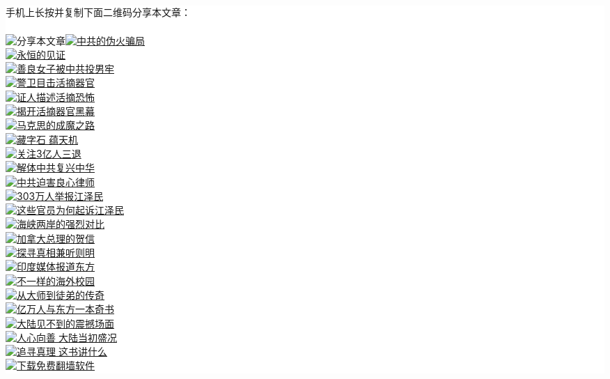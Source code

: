 ####
手机上长按并复制下面二维码分享本文章：<br><br><img src="http://www.hehaibao.com/qr/index.php?m=1&e=L&p=10&t=&d=https://github.com/qddt69/djy/blob/master/gb/19/10/2/n11563895.md%231" title="分享本文章"></td><td VALIGN=TOP><a href="https://github.com/qddt69/djy/blob/master/gb/16/1/21/n4622075.md?dfh#1" target="_blank"><img src="https://raw.githubusercontent.com/qddt69/djy/master/gb/300/wei-f1.jpg" title="中共的伪火骗局"  alt="中共的伪火骗局"></a><br><a href="https://github.com/qddt69/yh/blob/master/README.md?dfh#1" target="_blank"><img src="https://raw.githubusercontent.com/qddt69/djy/master/gb/300/yong-h.jpg" title="永恒的见证"  alt="永恒的见证"></a><br><a href="https://github.com/qddt69/djy/blob/master/gb/13/9/29/n3974789.md?dfh#1" target="_blank"><img src="https://raw.githubusercontent.com/qddt69/djy/master/gb/300/shang-lnz.jpg" title="善良女子被中共投男牢"  alt="善良女子被中共投男牢"></a><br><a href="https://github.com/qddt69/djy/blob/master/gb/16/3/16/n4663449.md?dfh#1" target="_blank"><img src="https://raw.githubusercontent.com/qddt69/djy/master/gb/300/huo-z3.jpg" title="警卫目击活摘器官"  alt="警卫目击活摘器官"></a><br><a href="https://github.com/qddt69/djy/blob/master/gb/16/8/7/n8177641.md?dfh#1" target="_blank"><img src="https://raw.githubusercontent.com/qddt69/djy/master/gb/300/huo-z4.jpg" title="证人描述活摘恐怖"  alt="证人描述活摘恐怖"></a><br><a href="https://github.com/qddt69/djy/blob/master/gb/10/4/19/n2881569.md?dfh#1" target="_blank"><img src="https://raw.githubusercontent.com/qddt69/djy/master/gb/300/huo-z1.jpg" title="揭开活摘器官黑幕"  alt="揭开活摘器官黑幕"></a><br><a href="https://github.com/qddt69/djy/blob/master/gb/10/11/7/n3077476.md?dfh#1" target="_blank"><img src="https://raw.githubusercontent.com/qddt69/djy/master/gb/300/ma-ks.jpg" title="马克思的成魔之路"  alt="马克思的成魔之路"></a><br><a href="https://github.com/qddt69/djy/blob/master/gb/14/6/9/n4173977.md?dfh#1" target="_blank"><img src="https://raw.githubusercontent.com/qddt69/djy/master/gb/300/chang-zs.jpg" title="藏字石 蕴天机"  alt="藏字石 蕴天机"></a><br><a href="https://github.com/qddt69/djy/blob/master/gb/18/5/10/n10381511.md?dfh#1" target="_blank"><img src="https://raw.githubusercontent.com/qddt69/djy/master/gb/300/st1.jpg" title="关注3亿人三退"  alt="关注3亿人三退"></a><br><a href="https://github.com/qddt69/djy/blob/master/gb/18/3/21/n10237682.md?dfh#1" target="_blank"><img src="https://raw.githubusercontent.com/qddt69/djy/master/gb/300/jie-t.jpg" title="解体中共复兴中华"  alt="解体中共复兴中华"></a><br><a href="https://github.com/qddt69/djy/blob/master/gb/9/2/9/n2422991.md?dfh#1" target="_blank"><img src="https://raw.githubusercontent.com/qddt69/djy/master/gb/300/gao-zs.jpg" title="中共迫害良心律师"  alt="中共迫害良心律师"></a><br><a href="https://github.com/qddt69/djy/blob/master/gb/18/12/9/n10900044.md?dfh#1" target="_blank"><img src="https://raw.githubusercontent.com/qddt69/djy/master/gb/300/sj1.jpg" title="303万人举报江泽民"  alt="303万人举报江泽民"></a><br><a href="https://github.com/qddt69/djy/blob/master/gb/18/8/28/n10672014.md?dfh#1" target="_blank"><img src="https://raw.githubusercontent.com/qddt69/djy/master/gb/300/sj2.jpg" title="这些官员为何起诉江泽民"  alt="这些官员为何起诉江泽民"></a><br><a href="https://github.com/qddt69/djy/blob/master/gb/8/12/18/n2367165.md?dfh#1" target="_blank"><img src="https://raw.githubusercontent.com/qddt69/djy/master/gb/300/liangan.jpg" title="海峡两岸的强烈对比"  alt="海峡两岸的强烈对比"></a><br><a href="https://github.com/qddt69/djy/blob/master/gb/15/5/5/n4427238.md?dfh#1" target="_blank"><img src="https://raw.githubusercontent.com/qddt69/djy/master/gb/300/jia-ndzl.jpg" title="加拿大总理的贺信"  alt="加拿大总理的贺信"></a><br><a href="https://github.com/qddt69/djy/blob/master/gb/11/6/17/n3289382.md?dfh#1" target="_blank">
<img src="https://raw.githubusercontent.com/qddt69/djy/master/gb/300/xiao-wd.jpg" title="探寻真相兼听则明"  alt="探寻真相兼听则明"></a><br><a href="https://github.com/qddt69/djy/blob/master/gb/18/10/27/n10812623.md?dfh#1" target="_blank"><img src="https://raw.githubusercontent.com/qddt69/djy/master/gb/300/yindu.jpg" title="印度媒体报道东方"  alt="印度媒体报道东方"></a><br><a href="https://github.com/qddt69/djy/blob/master/gb/18/6/9/n10469652.md?dfh#1" target="_blank"><img src="https://raw.githubusercontent.com/qddt69/djy/master/gb/300/xie-j.jpg" title="不一样的海外校园"  alt="不一样的海外校园"></a><br><a href="https://github.com/qddt69/djy/blob/master/gb/7/4/5/n1669415.md?dfh#1" target="_blank"><img src="https://raw.githubusercontent.com/qddt69/djy/master/gb/300/li-up.jpg" title="从大师到徒弟的传奇"  alt="从大师到徒弟的传奇"></a><br><a href="https://github.com/qddt69/djy/blob/master/gb/17/5/26/n9191512.md?dfh#1" target="_blank"><img src="https://raw.githubusercontent.com/qddt69/djy/master/gb/300/zfl2.jpg" title="亿万人与东方一本奇书"  alt="亿万人与东方一本奇书"></a><br><a href="https://github.com/qddt69/djy/blob/master/gb/13/11/27/n4020290.md?dfh#1" target="_blank"><img src="https://raw.githubusercontent.com/qddt69/djy/master/gb/300/zhen-h.jpg" title="大陆见不到的震撼场面"  alt="大陆见不到的震撼场面"></a><br><a href="https://github.com/qddt69/djy/blob/master/gb/15/7/17/n4482910.md?dfh#1" target="_blank"><img src="https://raw.githubusercontent.com/qddt69/djy/master/gb/300/dalu-sk.jpg" title="人心向善 大陆当初盛况"  alt="人心向善 大陆当初盛况"></a><br><a href="https://github.com/qddt69/djy/blob/master/gb/9/10/15/n2689419.md?dfh#1" target="_blank"><img src="https://raw.githubusercontent.com/qddt69/djy/master/gb/300/zfl1.jpg" title="追寻真理 这书讲什么"  alt="追寻真理 这书讲什么"></a><br><a href="https://github.com/qddt69/fq/blob/master/README.md?dfh#1" target="_blank"><img src="https://raw.githubusercontent.com/qddt69/djy/master/gb/300/fq1.jpg" title="下载免费翻墙软件"  alt="下载免费翻墙软件"></a><br></td></tr></table>

